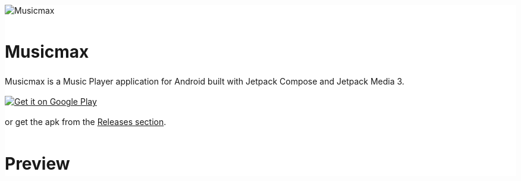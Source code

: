 ![Musicmax](docs/images/musicmax-splash.svg)

# Musicmax

Musicmax is a Music Player application for Android built with Jetpack Compose and Jetpack Media 3.

<a href='https://play.google.com/store/apps/details?id=com.maximillianleonov.musicmax&pcampaignid=pcampaignidMKT-Other-global-all-co-prtnr-py-PartBadge-Mar2515-1'><img alt='Get it on Google Play' src='https://play.google.com/intl/en_us/badges/static/images/badges/en_badge_web_generic.png' height='100' /></a>

or get the apk from the [Releases section](https://github.com/MaximillianLeonov/Musicmax/releases/latest).

# Preview
